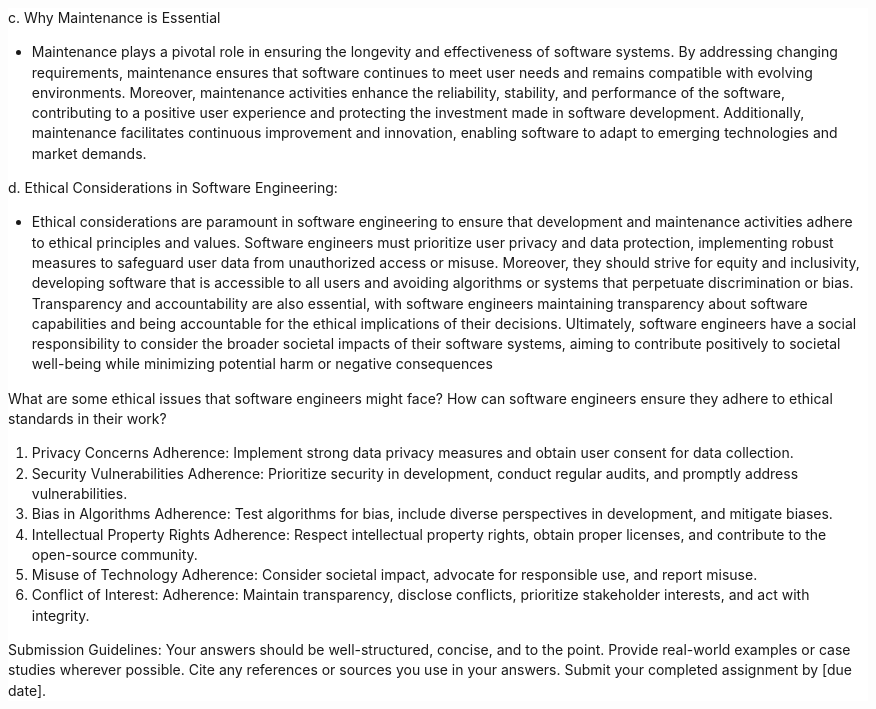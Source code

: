 c. Why Maintenance is Essential
- Maintenance plays a pivotal role in ensuring the longevity and effectiveness of software systems. By addressing changing requirements, maintenance ensures that software continues to meet user needs and remains compatible with evolving environments. Moreover, maintenance activities enhance the reliability, stability, and performance of the software, contributing to a positive user experience and protecting the investment made in software development. Additionally, maintenance facilitates continuous improvement and innovation, enabling software to adapt to emerging technologies and market demands.

d. Ethical Considerations in Software Engineering:
- Ethical considerations are paramount in software engineering to ensure that development and maintenance activities adhere to ethical principles and values. Software engineers must prioritize user privacy and data protection, implementing robust measures to safeguard user data from unauthorized access or misuse. Moreover, they should strive for equity and inclusivity, developing software that is accessible to all users and avoiding algorithms or systems that perpetuate discrimination or bias. Transparency and accountability are also essential, with software engineers maintaining transparency about software capabilities and being accountable for the ethical implications of their decisions. Ultimately, software engineers have a social responsibility to consider the broader societal impacts of their software systems, aiming to contribute positively to societal well-being while minimizing potential harm or negative consequences

What are some ethical issues that software engineers might face? How can software engineers ensure they adhere to ethical standards in their work?
1. Privacy Concerns
Adherence: Implement strong data privacy measures and obtain user consent for data collection.
2. Security Vulnerabilities
Adherence: Prioritize security in development, conduct regular audits, and promptly address vulnerabilities.
3. Bias in Algorithms
Adherence: Test algorithms for bias, include diverse perspectives in development, and mitigate biases.
4. Intellectual Property Rights
Adherence: Respect intellectual property rights, obtain proper licenses, and contribute to the open-source community.
5. Misuse of Technology
Adherence: Consider societal impact, advocate for responsible use, and report misuse.
6. Conflict of Interest:
Adherence: Maintain transparency, disclose conflicts, prioritize stakeholder interests, and act with integrity.



Submission Guidelines:
Your answers should be well-structured, concise, and to the point.
Provide real-world examples or case studies wherever possible.
Cite any references or sources you use in your answers.
Submit your completed assignment by [due date].
